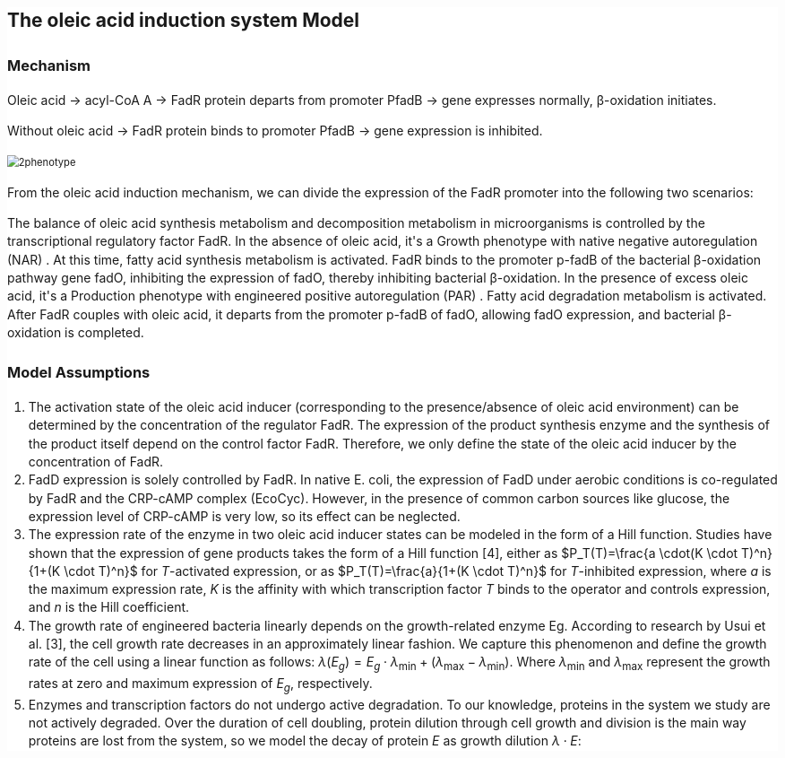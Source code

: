 

## The oleic acid induction system Model

### Mechanism

Oleic acid → acyl-CoA A → FadR protein departs from promoter PfadB → gene expresses normally, β-oxidation initiates.

Without oleic acid → FadR protein binds to promoter PfadB → gene expression is inhibited.

<img src=".\figures\2phenotype.png" alt="2phenotype" style="zoom:80%;" />

From the oleic acid induction mechanism, we can divide the expression of the FadR promoter into the following two scenarios:

The balance of oleic acid synthesis metabolism and decomposition metabolism in microorganisms is controlled by the transcriptional regulatory factor FadR. In the absence of oleic acid, it's a Growth phenotype with native negative autoregulation (NAR)  . At this time, fatty acid synthesis metabolism is activated. FadR binds to the promoter p-fadB of the bacterial β-oxidation pathway gene fadO, inhibiting the expression of fadO, thereby inhibiting bacterial β-oxidation. In the presence of excess oleic acid, it's a Production phenotype with engineered positive autoregulation (PAR) . Fatty acid degradation metabolism is activated. After FadR couples with oleic acid, it departs from the promoter p-fadB of fadO, allowing fadO expression, and bacterial β-oxidation is completed.



### Model Assumptions

1. The activation state of the oleic acid inducer (corresponding to the presence/absence of oleic acid environment) can be determined by the concentration of the regulator FadR. The expression of the product synthesis enzyme and the synthesis of the product itself depend on the control factor FadR. Therefore, we only define the state of the oleic acid inducer by the concentration of FadR.
2. FadD expression is solely controlled by FadR. In native E. coli, the  expression of FadD under aerobic conditions is co-regulated by FadR and  the CRP-cAMP complex (EcoCyc). However, in the presence of common carbon sources like glucose, the expression level of CRP-cAMP is very low, so  its effect can be neglected.
3. The expression rate of the enzyme in two oleic acid inducer states can be modeled in the form of a Hill function. Studies have shown that the expression of gene products takes the form of a Hill function [4], either as $P_T(T)=\frac{a \cdot(K \cdot T)^n}{1+(K \cdot T)^n}$ for $T$-activated expression, or as $P_T(T)=\frac{a}{1+(K \cdot T)^n}$ for $T$-inhibited expression, where $a$ is the maximum expression rate, $K$ is the affinity with which transcription factor $T$ binds to the operator and controls expression, and $n$ is the Hill coefficient.
4. The growth rate of engineered bacteria linearly depends on the growth-related enzyme Eg. According to research by Usui et al. [3], the cell growth rate decreases in an approximately linear fashion. We capture this phenomenon and define the growth rate of the cell using a linear function as follows: $\lambda\left(E_g\right)=E_g \cdot \lambda_{\min }+\left(\lambda_{\max }-\lambda_{\min }\right)$. Where $\lambda_{\min }$ and $\lambda_{\max }$ represent the growth rates at zero and maximum expression of $E_g$, respectively.
5. Enzymes and transcription factors do not undergo active degradation. To  our knowledge, proteins in the system we study are not actively  degraded. Over the duration of cell doubling, protein dilution through  cell growth and division is the main way proteins are lost from the  system, so we model the decay of protein $E$ as growth dilution $\lambda \cdot E$:
